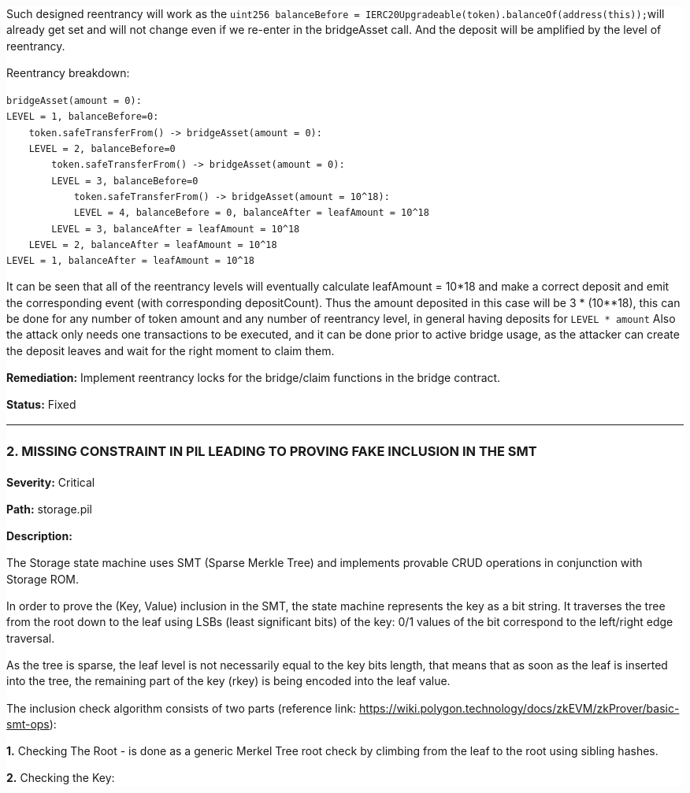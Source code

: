Such designed reentrancy will work as the `uint256 balanceBefore = IERC20Upgradeable(token).balanceOf(address(this));`will already get set and will not change even if we re-enter in the bridgeAsset call. And the deposit will be amplified by the level of reentrancy.

Reentrancy breakdown:


    bridgeAsset(amount = 0):
    LEVEL = 1, balanceBefore=0:
        token.safeTransferFrom() -> bridgeAsset(amount = 0):
        LEVEL = 2, balanceBefore=0
            token.safeTransferFrom() -> bridgeAsset(amount = 0):   
            LEVEL = 3, balanceBefore=0
                token.safeTransferFrom() -> bridgeAsset(amount = 10^18):
                LEVEL = 4, balanceBefore = 0, balanceAfter = leafAmount = 10^18
            LEVEL = 3, balanceAfter = leafAmount = 10^18
        LEVEL = 2, balanceAfter = leafAmount = 10^18
    LEVEL = 1, balanceAfter = leafAmount = 10^18

It can be seen that all of the reentrancy levels will eventually calculate leafAmount = 10*18 and make a correct deposit and emit the corresponding event (with corresponding depositCount).
Thus the amount deposited in this case will be 3 * (10**18), this can be done for any number of token amount and any number of reentrancy level, in general having deposits for `LEVEL * amount`
Also the attack only needs one transactions to be executed, and it can be done prior to active bridge usage, as the attacker can create the deposit leaves and wait for the right moment to claim them.

**Remediation:** Implement reentrancy locks for the bridge/claim functions in the bridge contract.

**Status:** Fixed
- - -

### 2. MISSING CONSTRAINT IN PIL LEADING TO PROVING FAKE INCLUSION IN THE SMT

**Severity:** Critical

**Path:** storage.pil

**Description:**

The Storage state machine uses SMT (Sparse Merkle Tree) and implements provable CRUD operations in conjunction with Storage ROM.

In order to prove the (Key, Value) inclusion in the SMT, the state machine represents the key as a bit string. It traverses the tree from the root down to the leaf using LSBs (least significant bits) of the key: 0/1 values of the bit correspond to the left/right edge traversal.

As the tree is sparse, the leaf level is not necessarily equal to the key bits length, that means that as soon as the leaf is inserted into the tree, the remaining part of the key (rkey) is being encoded into the leaf value.

The inclusion check algorithm consists of two parts (reference link: https://wiki.polygon.technology/docs/zkEVM/zkProver/basic-smt-ops):

__1.__ Checking The Root - is done as a generic Merkel Tree root check by climbing from the leaf to the root using sibling hashes.

__2.__ Checking the Key:
